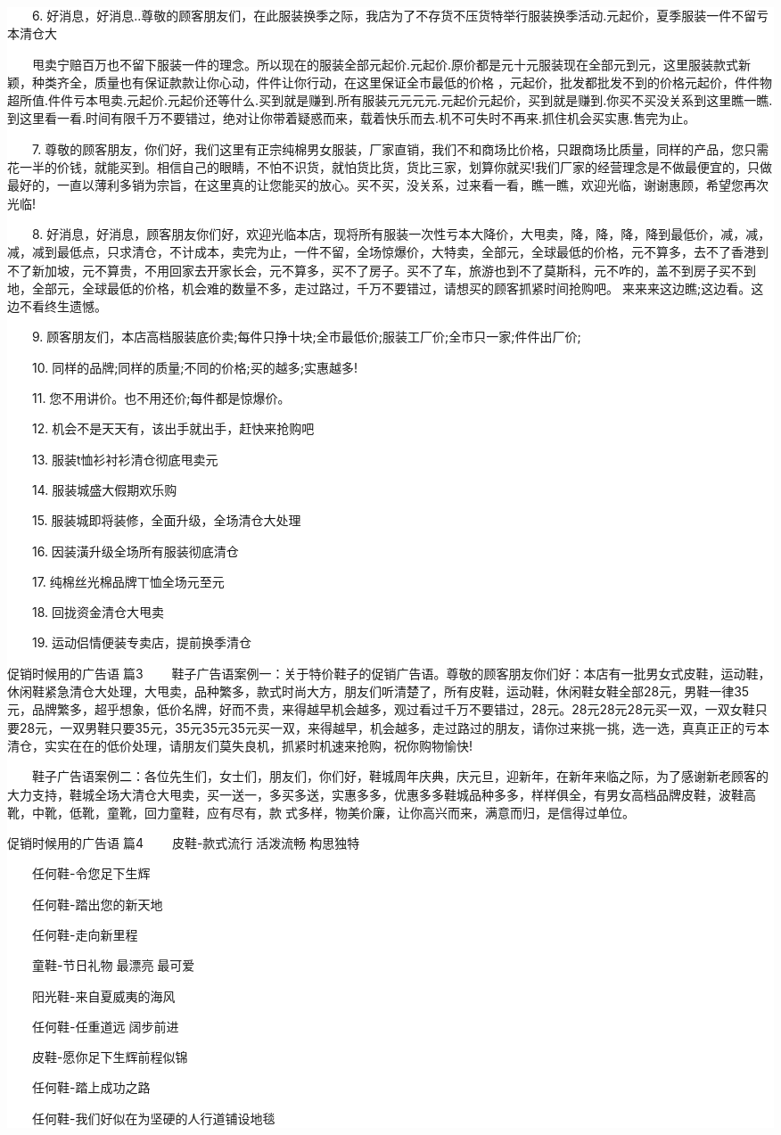 　　6. 好消息，好消息..尊敬的顾客朋友们，在此服装换季之际，我店为了不存货不压货特举行服装换季活动.元起价，夏季服装一件不留亏本清仓大

　　甩卖宁赔百万也不留下服装一件的理念。所以现在的服装全部元起价.元起价.原价都是元十元服装现在全部元到元，这里服装款式新颖，种类齐全，质量也有保证款款让你心动，件件让你行动，在这里保证全市最低的价格 ，元起价，批发都批发不到的价格元起价，件件物超所值.件件亏本甩卖.元起价.元起价还等什么.买到就是赚到.所有服装元元元元.元起价元起价，买到就是赚到.你买不买没关系到这里瞧一瞧.到这里看一看.时间有限千万不要错过，绝对让你带着疑惑而来，载着快乐而去.机不可失时不再来.抓住机会买实惠.售完为止。

　　7. 尊敬的顾客朋友，你们好，我们这里有正宗纯棉男女服装，厂家直销，我们不和商场比价格，只跟商场比质量，同样的产品，您只需花一半的价钱，就能买到。相信自己的眼睛，不怕不识货，就怕货比货，货比三家，划算你就买!我们厂家的经营理念是不做最便宜的，只做最好的，一直以薄利多销为宗旨，在这里真的让您能买的放心。买不买，没关系，过来看一看，瞧一瞧，欢迎光临，谢谢惠顾，希望您再次光临!

　　8. 好消息，好消息，顾客朋友你们好，欢迎光临本店，现将所有服装一次性亏本大降价，大甩卖，降，降，降，降到最低价，减，减，减，减到最低点，只求清仓，不计成本，卖完为止，一件不留，全场惊爆价，大特卖，全部元，全球最低的价格，元不算多，去不了香港到不了新加坡，元不算贵，不用回家去开家长会，元不算多，买不了房子。买不了车，旅游也到不了莫斯科，元不咋的，盖不到房子买不到地，全部元，全球最低的价格，机会难的数量不多，走过路过，千万不要错过，请想买的顾客抓紧时间抢购吧。 来来来这边瞧;这边看。这边不看终生遗憾。

　　9. 顾客朋友们，本店高档服装底价卖;每件只挣十块;全市最低价;服装工厂价;全市只一家;件件出厂价;

　　10. 同样的品牌;同样的质量;不同的价格;买的越多;实惠越多!

　　11. 您不用讲价。也不用还价;每件都是惊爆价。

　　12. 机会不是天天有，该出手就出手，赶快来抢购吧

　　13. 服装t恤衫衬衫清仓彻底甩卖元

　　14. 服装城盛大假期欢乐购

　　15. 服装城即将装修，全面升级，全场清仓大处理

　　16. 因装潢升级全场所有服装彻底清仓

　　17. 纯棉丝光棉品牌丅恤全场元至元

　　18. 回拢资金清仓大甩卖

　　19. 运动侣情便装专卖店，提前换季清仓

促销时候用的广告语 篇3
　　鞋子广告语案例一：关于特价鞋子的促销广告语。尊敬的顾客朋友你们好：本店有一批男女式皮鞋，运动鞋，休闲鞋紧急清仓大处理，大甩卖，品种繁多，款式时尚大方，朋友们听清楚了，所有皮鞋，运动鞋，休闲鞋女鞋全部28元，男鞋一律35元，品牌繁多，超乎想象，低价名牌，好而不贵，来得越早机会越多，观过看过千万不要错过，28元。28元28元28元买一双，一双女鞋只要28元，一双男鞋只要35元，35元35元35元买一双，来得越早，机会越多，走过路过的朋友，请你过来挑一挑，选一选，真真正正的亏本清仓，实实在在的低价处理，请朋友们莫失良机，抓紧时机速来抢购，祝你购物愉快!

　　鞋子广告语案例二：各位先生们，女士们，朋友们，你们好，鞋城周年庆典，庆元旦，迎新年，在新年来临之际，为了感谢新老顾客的大力支持，鞋城全场大清仓大甩卖，买一送一，多买多送，实惠多多，优惠多多鞋城品种多多，样样俱全，有男女高档品牌皮鞋，波鞋高靴，中靴，低靴，童靴，回力童鞋，应有尽有，款 式多样，物美价廉，让你高兴而来，满意而归，是信得过单位。

促销时候用的广告语 篇4
　　皮鞋-款式流行 活泼流畅 构思独特

　　任何鞋-令您足下生辉

　　任何鞋-踏出您的新天地

　　任何鞋-走向新里程

　　童鞋-节日礼物 最漂亮 最可爱

　　阳光鞋-来自夏威夷的海风

　　任何鞋-任重道远 阔步前进

　　皮鞋-愿你足下生辉前程似锦

　　任何鞋-踏上成功之路

　　任何鞋-我们好似在为坚硬的人行道铺设地毯

